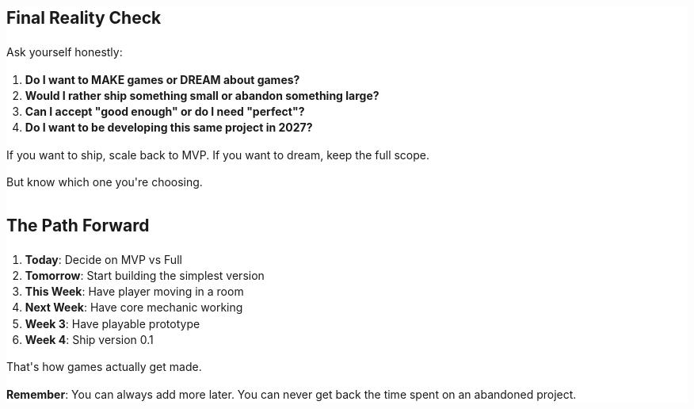 ## Final Reality Check

Ask yourself honestly:
1. **Do I want to MAKE games or DREAM about games?**
2. **Would I rather ship something small or abandon something large?**
3. **Can I accept "good enough" or do I need "perfect"?**
4. **Do I want to be developing this same project in 2027?**

If you want to ship, scale back to MVP.
If you want to dream, keep the full scope.

But know which one you're choosing.

## The Path Forward

1. **Today**: Decide on MVP vs Full
2. **Tomorrow**: Start building the simplest version
3. **This Week**: Have player moving in a room
4. **Next Week**: Have core mechanic working
5. **Week 3**: Have playable prototype
6. **Week 4**: Ship version 0.1

That's how games actually get made.

**Remember**: You can always add more later. You can never get back the time spent on an abandoned project.